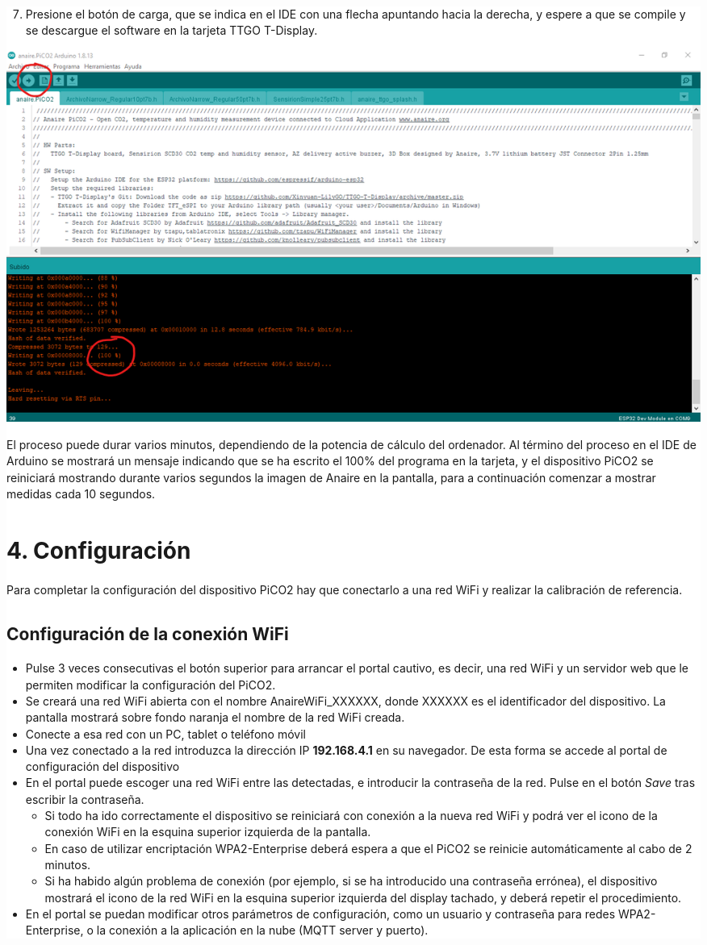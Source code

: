 7. Presione el botón de carga, que se indica en el IDE con una flecha apuntando hacia la derecha, y espere a que se compile y se descargue el software en la tarjeta TTGO T-Display.

<p align="center">
  <img src="docs\Descarga de SW desde el IDE de Arduino.png" width="100%" height="100%" />
</p>

El proceso puede durar varios minutos, dependiendo de la potencia de cálculo del ordenador. Al término del proceso en el IDE de Arduino se mostrará un mensaje indicando que se ha escrito el 100% del programa en la tarjeta, y el dispositivo PiCO2 se reiniciará mostrando durante varios segundos la imagen de Anaire en la pantalla, para a continuación comenzar a mostrar medidas cada 10 segundos.

<a name="id4"></a>

# 4. Configuración

Para completar la configuración del dispositivo PiCO2 hay que conectarlo a una red WiFi y realizar la calibración de referencia.

## Configuración de la conexión WiFi
   * Pulse 3 veces consecutivas el botón superior para arrancar el portal cautivo, es decir, una red WiFi y un servidor web que le permiten modificar la configuración del PiCO2.
   * Se creará una red WiFi abierta con el nombre AnaireWiFi_XXXXXX, donde XXXXXX es el identificador del dispositivo. La pantalla mostrará sobre fondo naranja el nombre de la red WiFi creada.
   * Conecte a esa red con un PC, tablet o teléfono móvil
   * Una vez conectado a la red introduzca la dirección IP **192.168.4.1** en su navegador. De esta forma se accede al portal de configuración del dispositivo
   * En el portal puede escoger una red WiFi entre las detectadas, e introducir la contraseña de la red. Pulse en el botón *Save* tras escribir la contraseña.
     * Si todo ha ido correctamente el dispositivo se reiniciará con conexión a la nueva red WiFi y podrá ver el icono de la conexión WiFi en la esquina superior izquierda de la pantalla.
     * En caso de utilizar encriptación WPA2-Enterprise deberá espera a que el PiCO2 se reinicie automáticamente al cabo de 2 minutos.
     * Si ha habido algún problema de conexión (por ejemplo, si se ha introducido una contraseña errónea), el dispositivo mostrará el icono de la red WiFi en la esquina superior izquierda del display tachado, y deberá repetir el procedimiento.
   * En el portal se puedan modificar otros parámetros de configuración, como un usuario y contraseña para redes WPA2-Enterprise, o la conexión a la aplicación en la nube (MQTT server y puerto).
